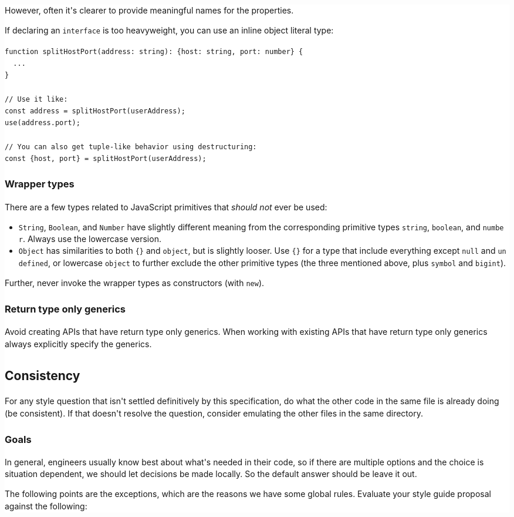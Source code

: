 However, often it's clearer to provide meaningful names for the properties.

If declaring an `interface` is too heavyweight, you can use an inline object literal type:

    function splitHostPort(address: string): {host: string, port: number} {
      ...
    }
    
    // Use it like:
    const address = splitHostPort(userAddress);
    use(address.port);
    
    // You can also get tuple-like behavior using destructuring:
    const {host, port} = splitHostPort(userAddress);

### Wrapper types

There are a few types related to JavaScript primitives that _should not_ ever be used:

* `String`, `Boolean`, and `Number` have slightly different meaning from the corresponding primitive
  types `string`, `boolean`, and `number`. Always use the lowercase version.
* `Object` has similarities to both `{}` and `object`, but is slightly looser. Use `{}` for a type that include
  everything except `null` and `undefined`, or lowercase `object` to further exclude the other primitive types (the
  three mentioned above, plus `symbol` and `bigint`).

Further, never invoke the wrapper types as constructors (with `new`).

### Return type only generics

Avoid creating APIs that have return type only generics. When working with existing APIs that have return type only
generics always explicitly specify the generics.

Consistency
-----------

For any style question that isn't settled definitively by this specification, do what the other code in the same file is
already doing (be consistent). If that doesn't resolve the question, consider emulating the other files in the same
directory.

### Goals

In general, engineers usually know best about what's needed in their code, so if there are multiple options and the
choice is situation dependent, we should let decisions be made locally. So the default answer should be leave it out.

The following points are the exceptions, which are the reasons we have some global rules. Evaluate your style guide
proposal against the following:
